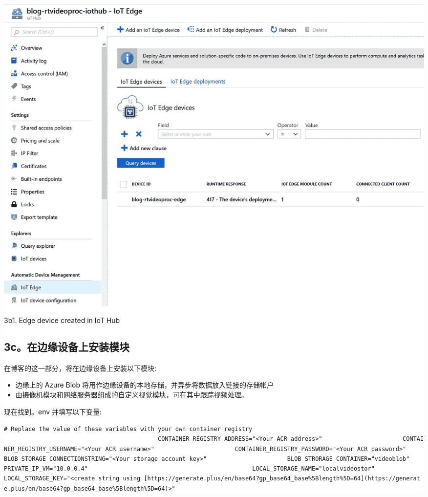 ![](img/7c23e8a8e0c3acac373778912a4f59d8.png)

3b1\. Edge device created in IoT Hub

## 3c。在边缘设备上安装模块

在博客的这一部分，将在边缘设备上安装以下模块:

*   边缘上的 Azure Blob 将用作边缘设备的本地存储，并异步将数据放入链接的存储帐户
*   由摄像机模块和网络服务器组成的自定义视觉模块，可在其中跟踪视频处理。

现在找到。env 并填写以下变量:

```
# Replace the value of these variables with your own container registry
                                            CONTAINER_REGISTRY_ADDRESS="<Your ACR address>"                       CONTAINER_REGISTRY_USERNAME="<Your ACR username>"                       CONTAINER_REGISTRY_PASSWORD="<Your ACR password>"                                               BLOB_STORAGE_CONNECTIONSTRING="<Your storage account key>"                       BLOB_STRORAGE_CONTAINER="videoblob"                                               PRIVATE_IP_VM="10.0.0.4"                                               LOCAL_STORAGE_NAME="localvideostor"                       LOCAL_STORAGE_KEY="<create string using [https://generate.plus/en/base64?gp_base64_base%5Blength%5D=64](https://generate.plus/en/base64?gp_base64_base%5Blength%5D=64)>"
```
